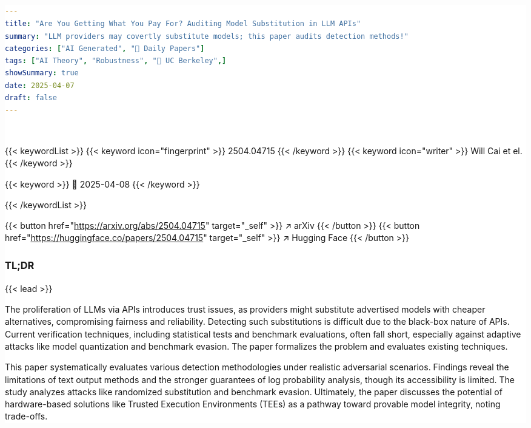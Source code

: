 ```yaml
---
title: "Are You Getting What You Pay For? Auditing Model Substitution in LLM APIs"
summary: "LLM providers may covertly substitute models; this paper audits detection methods!"
categories: ["AI Generated", "🤗 Daily Papers"]
tags: ["AI Theory", "Robustness", "🏢 UC Berkeley",]
showSummary: true
date: 2025-04-07
draft: false
---
```


<br>

{{< keywordList >}}
{{< keyword icon="fingerprint" >}} 2504.04715 {{< /keyword >}}
{{< keyword icon="writer" >}} Will Cai et el. {{< /keyword >}}
 
{{< keyword >}} 🤗 2025-04-08 {{< /keyword >}}
 
{{< /keywordList >}}

{{< button href="https://arxiv.org/abs/2504.04715" target="_self" >}}
↗ arXiv
{{< /button >}}
{{< button href="https://huggingface.co/papers/2504.04715" target="_self" >}}
↗ Hugging Face
{{< /button >}}



<audio controls>
    <source src="https://ai-paper-reviewer.com/2504.04715/podcast.wav" type="audio/wav">
    Your browser does not support the audio element.
</audio>


### TL;DR


{{< lead >}}

The proliferation of LLMs via APIs introduces trust issues, as providers might substitute advertised models with cheaper alternatives, compromising fairness and reliability. Detecting such substitutions is difficult due to the black-box nature of APIs. Current verification techniques, including statistical tests and benchmark evaluations, often fall short, especially against adaptive attacks like model quantization and benchmark evasion. The paper formalizes the problem and evaluates existing techniques.



This paper systematically evaluates various detection methodologies under realistic adversarial scenarios. Findings reveal the limitations of text output methods and the stronger guarantees of log probability analysis, though its accessibility is limited. The study analyzes attacks like randomized substitution and benchmark evasion. Ultimately, the paper discusses the potential of hardware-based solutions like Trusted Execution Environments (TEEs) as a pathway toward provable model integrity, noting trade-offs.
